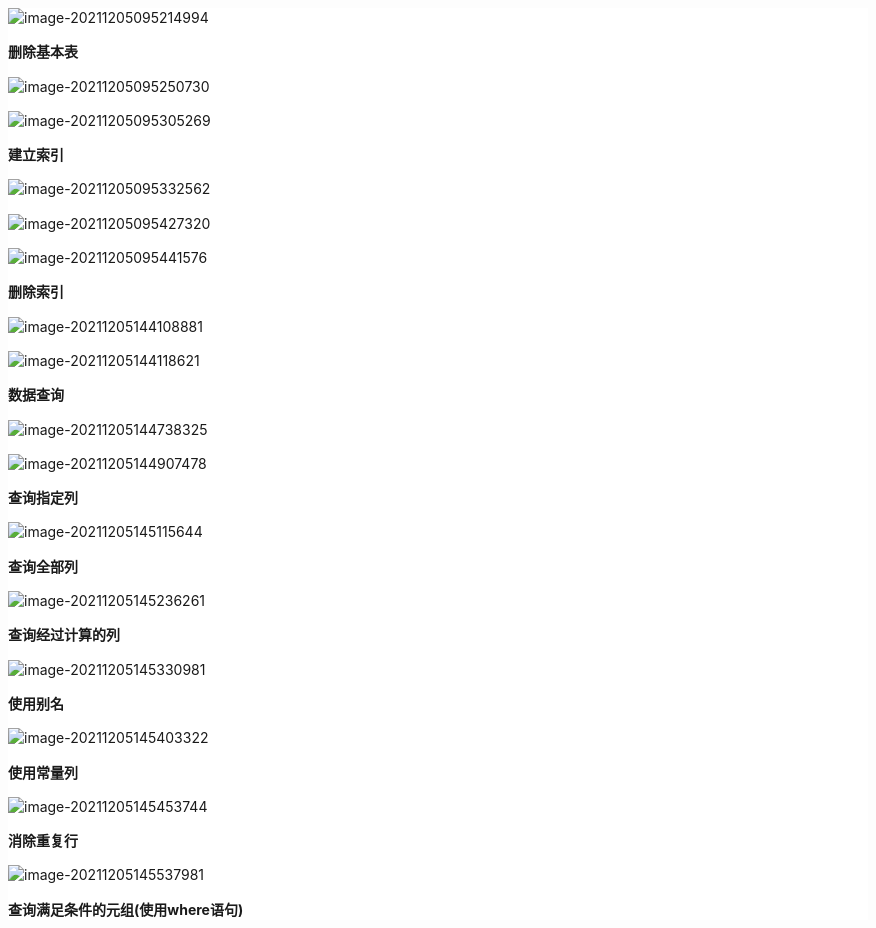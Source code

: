![image-20211205095214994](C:\Users\33121\AppData\Roaming\Typora\typora-user-images\image-20211205095214994.png)

**删除基本表**

![image-20211205095250730](C:\Users\33121\AppData\Roaming\Typora\typora-user-images\image-20211205095250730.png)

![image-20211205095305269](C:\Users\33121\AppData\Roaming\Typora\typora-user-images\image-20211205095305269.png)

**建立索引**

![image-20211205095332562](C:\Users\33121\AppData\Roaming\Typora\typora-user-images\image-20211205095332562.png)

![image-20211205095427320](C:\Users\33121\AppData\Roaming\Typora\typora-user-images\image-20211205095427320.png)

![image-20211205095441576](C:\Users\33121\AppData\Roaming\Typora\typora-user-images\image-20211205095441576.png)

 **删除索引**

![image-20211205144108881](C:\Users\33121\AppData\Roaming\Typora\typora-user-images\image-20211205144108881.png)

![image-20211205144118621](C:\Users\33121\AppData\Roaming\Typora\typora-user-images\image-20211205144118621.png)

**数据查询**

![image-20211205144738325](C:\Users\33121\AppData\Roaming\Typora\typora-user-images\image-20211205144738325.png)

![image-20211205144907478](C:\Users\33121\AppData\Roaming\Typora\typora-user-images\image-20211205144907478.png)

**查询指定列**

![image-20211205145115644](C:\Users\33121\AppData\Roaming\Typora\typora-user-images\image-20211205145115644.png)

**查询全部列**

![image-20211205145236261](C:\Users\33121\AppData\Roaming\Typora\typora-user-images\image-20211205145236261.png)

**查询经过计算的列**

![image-20211205145330981](C:\Users\33121\AppData\Roaming\Typora\typora-user-images\image-20211205145330981.png)

**使用别名**

![image-20211205145403322](C:\Users\33121\AppData\Roaming\Typora\typora-user-images\image-20211205145403322.png)

**使用常量列**

![image-20211205145453744](C:/Users/33121/AppData/Roaming/Typora/typora-user-images/image-20220101110905105.png)

**消除重复行**

![image-20211205145537981](C:\Users\33121\AppData\Roaming\Typora\typora-user-images\image-20211205145537981.png)

**查询满足条件的元组(使用where语句)**
